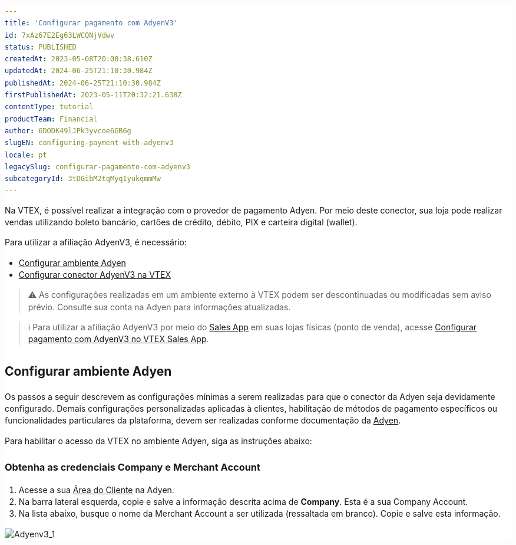 ```yaml
---
title: 'Configurar pagamento com AdyenV3'
id: 7xAz67E2Eg63LWCQNjVdwv
status: PUBLISHED
createdAt: 2023-05-08T20:00:38.610Z
updatedAt: 2024-06-25T21:10:30.984Z
publishedAt: 2024-06-25T21:10:30.984Z
firstPublishedAt: 2023-05-11T20:32:21.638Z
contentType: tutorial
productTeam: Financial
author: 6DODK49lJPk3yvcoe6GB6g
slugEN: configuring-payment-with-adyenv3
locale: pt
legacySlug: configurar-pagamento-com-adyenv3
subcategoryId: 3tDGibM2tqMyqIyukqmmMw
---
```


Na VTEX, é possível realizar a integração com o provedor de pagamento Adyen. Por meio deste conector, sua loja pode realizar vendas utilizando boleto bancário, cartões de crédito, débito, PIX e carteira digital (wallet). 

Para utilizar a afiliação AdyenV3, é necessário:

- [Configurar ambiente Adyen](#configurar-ambiente-adyen)
- [Configurar conector AdyenV3 na VTEX](#configurar-conector-adyenv3-na-vtex)

>⚠️ As configurações realizadas em um ambiente externo à VTEX podem ser descontinuadas ou modificadas sem aviso prévio. Consulte sua conta na Adyen para informações atualizadas.

>ℹ️ Para utilizar a afiliação AdyenV3 por meio do [Sales App](https://help.vtex.com/pt/tracks/instore-getting-started-and-setting-up--zav76TFEZlAjnyBVL5tRc/7fnnVlG3Kv1Tay9iagc5yf#) em suas lojas físicas (ponto de venda), acesse [Configurar pagamento com AdyenV3 no VTEX Sales App](https://help.vtex.com/pt/tutorial/configurar-pagamento-com-adyenv3-no-instore--24yO6KloBn6DN6CbprHtgt).

## Configurar ambiente Adyen

Os passos a seguir descrevem as configurações mínimas a serem realizadas para que o conector da Adyen seja devidamente configurado. Demais configurações personalizadas aplicadas à clientes, habilitação de métodos de pagamento específicos ou funcionalidades particulares da plataforma, devem ser realizadas conforme documentação da [Adyen](https://docs.adyen.com/).

Para habilitar o acesso da VTEX no ambiente Adyen, siga as instruções abaixo:

### Obtenha as credenciais Company e Merchant Account 

1. Acesse a sua [Área do Cliente](https://ca-test.adyen.com/) na Adyen.
2. Na barra lateral esquerda, copie e salve a informação descrita acima de __Company__. Esta é a sua Company Account.
3. Na lista abaixo, busque o nome da Merchant Account a ser utilizada (ressaltada em branco). Copie e salve esta informação.

![Adyenv3_1](//images.ctfassets.net/alneenqid6w5/4BHwn5SIUl6AuiiEjreluk/a7404c85f6fda7f7ccbae66070d0db0d/Adyenv3_1.PNG)
